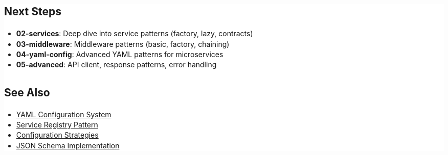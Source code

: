 ## Next Steps

- **02-services**: Deep dive into service patterns (factory, lazy, contracts)
- **03-middleware**: Middleware patterns (basic, factory, chaining)
- **04-yaml-config**: Advanced YAML patterns for microservices
- **05-advanced**: API client, response patterns, error handling

## See Also

- [YAML Configuration System](../../../../docs/yaml-configuration-system.md)
- [Service Registry Pattern](../../../../docs/lokstra-registry.md)
- [Configuration Strategies](../../../../docs/configuration-strategies.md)
- [JSON Schema Implementation](../../../../docs/json-schema-implementation.md)
